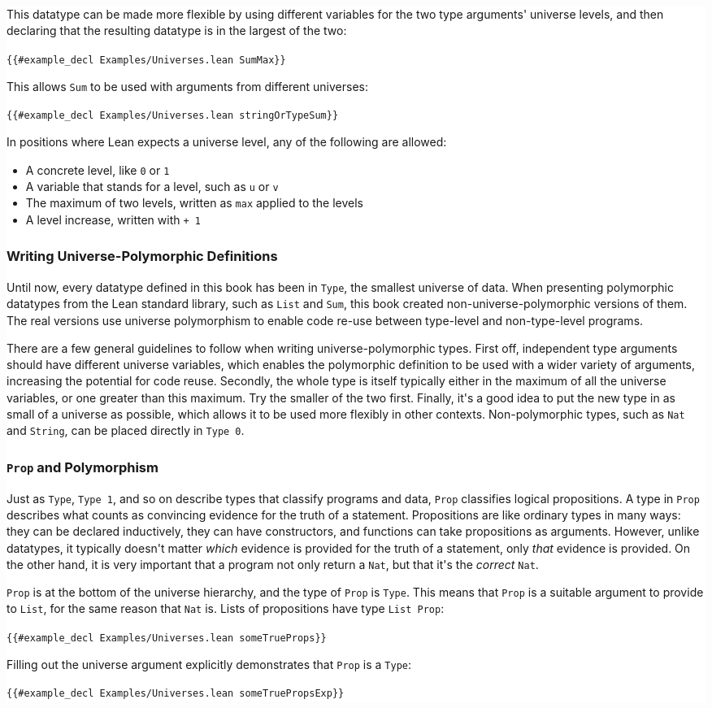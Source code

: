 This datatype can be made more flexible by using different variables for the two type arguments' universe levels, and then declaring that the resulting datatype is in the largest of the two:
```lean
{{#example_decl Examples/Universes.lean SumMax}}
```
This allows `Sum` to be used with arguments from different universes:
```lean
{{#example_decl Examples/Universes.lean stringOrTypeSum}}
```
    
In positions where Lean expects a universe level, any of the following are allowed:
 * A concrete level, like `0` or `1`
 * A variable that stands for a level, such as `u` or `v`
 * The maximum of two levels, written as `max` applied to the levels
 * A level increase, written with `+ 1`

### Writing Universe-Polymorphic Definitions

Until now, every datatype defined in this book has been in `Type`, the smallest universe of data.
When presenting polymorphic datatypes from the Lean standard library, such as `List` and `Sum`, this book created non-universe-polymorphic versions of them.
The real versions use universe polymorphism to enable code re-use between type-level and non-type-level programs.

There are a few general guidelines to follow when writing universe-polymorphic types.
First off, independent type arguments should have different universe variables, which enables the polymorphic definition to be used with a wider variety of arguments, increasing the potential for code reuse.
Secondly, the whole type is itself typically either in the maximum of all the universe variables, or one greater than this maximum.
Try the smaller of the two first.
Finally, it's a good idea to put the new type in as small of a universe as possible, which allows it to be used more flexibly in other contexts.
Non-polymorphic types, such as `Nat` and `String`, can be placed directly in `Type 0`.

### `Prop` and Polymorphism

Just as `Type`, `Type 1`, and so on describe types that classify programs and data, `Prop` classifies logical propositions.
A type in `Prop` describes what counts as convincing evidence for the truth of a statement.
Propositions are like ordinary types in many ways: they can be declared inductively, they can have constructors, and functions can take propositions as arguments.
However, unlike datatypes, it typically doesn't matter _which_ evidence is provided for the truth of a statement, only _that_ evidence is provided.
On the other hand, it is very important that a program not only return a `Nat`, but that it's the _correct_ `Nat`.

`Prop` is at the bottom of the universe hierarchy, and the type of `Prop` is `Type`.
This means that `Prop` is a suitable argument to provide to `List`, for the same reason that `Nat` is.
Lists of propositions have type `List Prop`:
```lean
{{#example_decl Examples/Universes.lean someTrueProps}}
```
Filling out the universe argument explicitly demonstrates that `Prop` is a `Type`:
```lean
{{#example_decl Examples/Universes.lean someTruePropsExp}}
```
